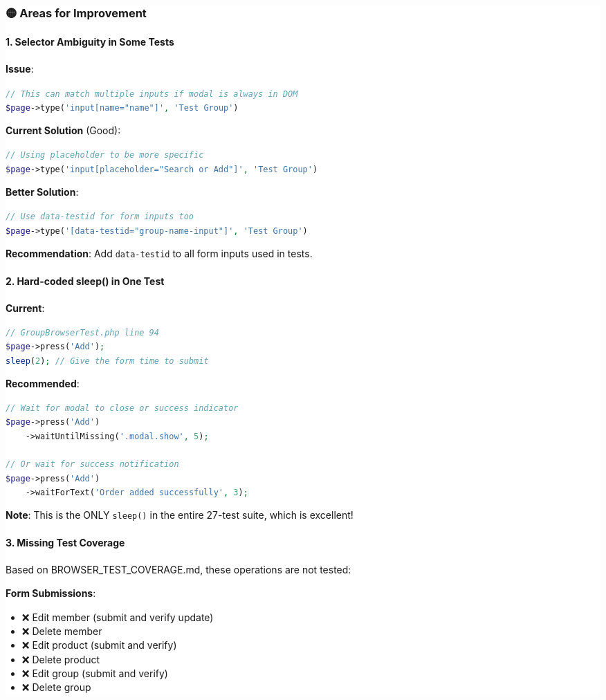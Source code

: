 
### 🟡 Areas for Improvement

#### 1. **Selector Ambiguity in Some Tests**
**Issue**:
```php
// This can match multiple inputs if modal is always in DOM
$page->type('input[name="name"]', 'Test Group')
```

**Current Solution** (Good):
```php
// Using placeholder to be more specific
$page->type('input[placeholder="Search or Add"]', 'Test Group')
```

**Better Solution**:
```php
// Use data-testid for form inputs too
$page->type('[data-testid="group-name-input"]', 'Test Group')
```

**Recommendation**: Add `data-testid` to all form inputs used in tests.

#### 2. **Hard-coded sleep() in One Test**
**Current**:
```php
// GroupBrowserTest.php line 94
$page->press('Add');
sleep(2); // Give the form time to submit
```

**Recommended**:
```php
// Wait for modal to close or success indicator
$page->press('Add')
    ->waitUntilMissing('.modal.show', 5);

// Or wait for success notification
$page->press('Add')
    ->waitForText('Order added successfully', 3);
```

**Note**: This is the ONLY `sleep()` in the entire 27-test suite, which is excellent!

#### 3. **Missing Test Coverage**
Based on BROWSER_TEST_COVERAGE.md, these operations are not tested:

**Form Submissions**:
- ❌ Edit member (submit and verify update)
- ❌ Delete member
- ❌ Edit product (submit and verify)
- ❌ Delete product
- ❌ Edit group (submit and verify)
- ❌ Delete group
